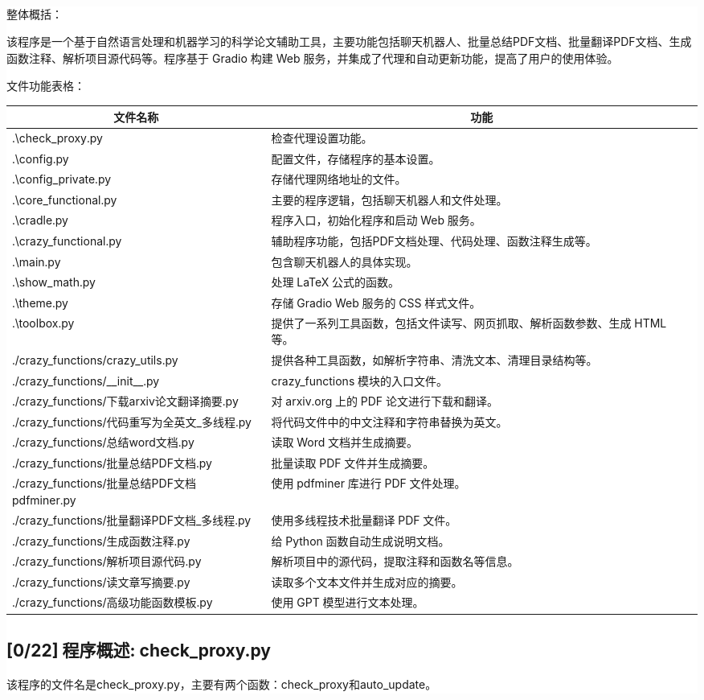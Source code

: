 整体概括：

该程序是一个基于自然语言处理和机器学习的科学论文辅助工具，主要功能包括聊天机器人、批量总结PDF文档、批量翻译PDF文档、生成函数注释、解析项目源代码等。程序基于 Gradio 构建 Web 服务，并集成了代理和自动更新功能，提高了用户的使用体验。

文件功能表格：

| 文件名称                                                     | 功能                                                         |
| ------------------------------------------------------------ | ------------------------------------------------------------ |
| .\check_proxy.py                                             | 检查代理设置功能。                                           |
| .\config.py                                                  | 配置文件，存储程序的基本设置。                               |
| .\config_private.py                                          | 存储代理网络地址的文件。                                     |
| .\core_functional.py                                         | 主要的程序逻辑，包括聊天机器人和文件处理。                  |
| .\cradle.py                                                  | 程序入口，初始化程序和启动 Web 服务。                        |
| .\crazy_functional.py                                        | 辅助程序功能，包括PDF文档处理、代码处理、函数注释生成等。  |
| .\main.py                                                    | 包含聊天机器人的具体实现。                                   |
| .\show_math.py                                               | 处理 LaTeX 公式的函数。                                      |
| .\theme.py                                                   | 存储 Gradio Web 服务的 CSS 样式文件。                        |
| .\toolbox.py                                                 | 提供了一系列工具函数，包括文件读写、网页抓取、解析函数参数、生成 HTML 等。 |
| ./crazy_functions/crazy_utils.py                             | 提供各种工具函数，如解析字符串、清洗文本、清理目录结构等。 |
| ./crazy_functions/\_\_init\_\_.py                             | crazy_functions 模块的入口文件。                            |
| ./crazy_functions/下载arxiv论文翻译摘要.py                 | 对 arxiv.org 上的 PDF 论文进行下载和翻译。                   |
| ./crazy_functions/代码重写为全英文_多线程.py                | 将代码文件中的中文注释和字符串替换为英文。                   |
| ./crazy_functions/总结word文档.py                            | 读取 Word 文档并生成摘要。                                    |
| ./crazy_functions/批量总结PDF文档.py                        | 批量读取 PDF 文件并生成摘要。                                 |
| ./crazy_functions/批量总结PDF文档pdfminer.py                | 使用 pdfminer 库进行 PDF 文件处理。                        |
| ./crazy_functions/批量翻译PDF文档_多线程.py                 | 使用多线程技术批量翻译 PDF 文件。                             |
| ./crazy_functions/生成函数注释.py                           | 给 Python 函数自动生成说明文档。                             |
| ./crazy_functions/解析项目源代码.py                         | 解析项目中的源代码，提取注释和函数名等信息。                  |
| ./crazy_functions/读文章写摘要.py                           | 读取多个文本文件并生成对应的摘要。                             |
| ./crazy_functions/高级功能函数模板.py                        | 使用 GPT 模型进行文本处理。                                  |



## [0/22] 程序概述: check_proxy.py

该程序的文件名是check_proxy.py，主要有两个函数：check_proxy和auto_update。
